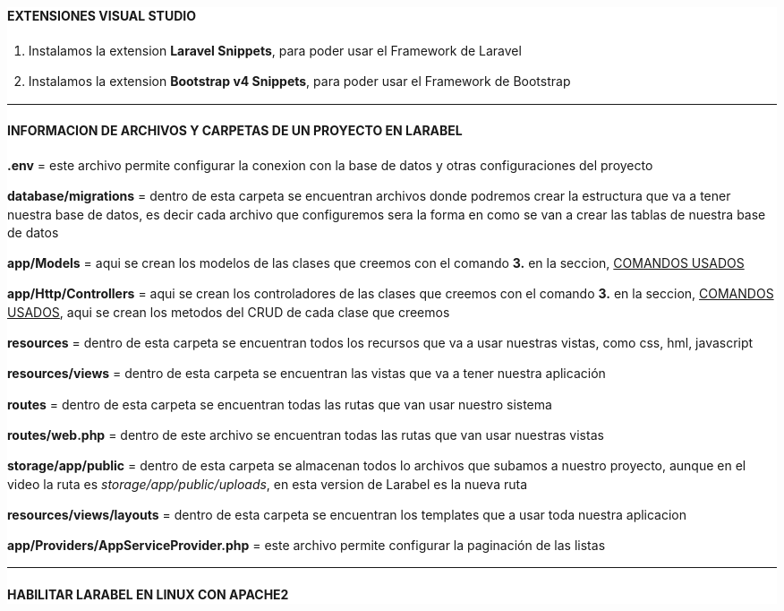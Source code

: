 



#### EXTENSIONES VISUAL STUDIO

1. Instalamos la extension **Laravel Snippets**, para poder usar el Framework
   de Laravel


2. Instalamos la extension **Bootstrap v4 Snippets**, para poder usar el 
   Framework de Bootstrap

---

#### INFORMACION DE ARCHIVOS Y CARPETAS DE UN PROYECTO EN LARABEL

**.env** = este archivo permite configurar la conexion con la base de datos y
           otras configuraciones del proyecto
	   
**database/migrations** = dentro de esta carpeta se encuentran archivos donde
			  podremos crear la estructura que va a tener nuestra 
			  base de datos, es decir cada archivo que configuremos
			  sera la forma en como se van a crear las tablas de
			  nuestra base de datos

**app/Models** = aqui se crean los modelos de las clases que creemos con el comando **3.** en la seccion, [COMANDOS USADOS](#COMANDOS-USADOS)

**app/Http/Controllers** = aqui se crean los controladores de las clases que creemos con el comando **3.** en la seccion, 
                           [COMANDOS USADOS](#COMANDOS-USADOS), aqui se crean los metodos del CRUD de cada clase que creemos

**resources** = dentro de esta carpeta se encuentran todos los recursos que va a usar nuestras vistas, como css, hml, javascript

**resources/views** = dentro de esta carpeta se encuentran las vistas que va a tener nuestra aplicación

**routes** = dentro de esta carpeta se encuentran todas las rutas que van usar nuestro sistema

**routes/web.php** = dentro de este archivo se encuentran todas las rutas que van usar nuestras vistas

**storage/app/public** = dentro de esta carpeta se almacenan todos lo archivos que subamos a nuestro proyecto, aunque en el video la ruta es
                         *storage/app/public/uploads*, en esta version de Larabel es la nueva ruta

**resources/views/layouts** = dentro de esta carpeta se encuentran los templates que a usar toda nuestra aplicacion

**app/Providers/AppServiceProvider.php** = este archivo permite configurar la paginación de las listas

---


#### HABILITAR LARABEL EN LINUX CON APACHE2
